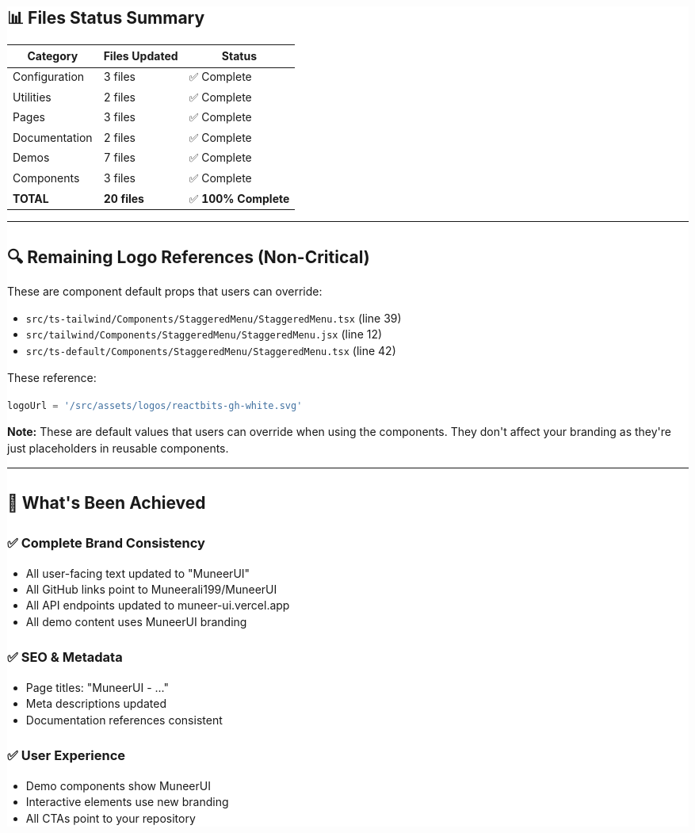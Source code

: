 
## 📊 Files Status Summary

| Category | Files Updated | Status |
|----------|--------------|--------|
| Configuration | 3 files | ✅ Complete |
| Utilities | 2 files | ✅ Complete |
| Pages | 3 files | ✅ Complete |
| Documentation | 2 files | ✅ Complete |
| Demos | 7 files | ✅ Complete |
| Components | 3 files | ✅ Complete |
| **TOTAL** | **20 files** | ✅ **100% Complete** |

---

## 🔍 Remaining Logo References (Non-Critical)

These are component default props that users can override:
- `src/ts-tailwind/Components/StaggeredMenu/StaggeredMenu.tsx` (line 39)
- `src/tailwind/Components/StaggeredMenu/StaggeredMenu.jsx` (line 12)
- `src/ts-default/Components/StaggeredMenu/StaggeredMenu.tsx` (line 42)

These reference:
```jsx
logoUrl = '/src/assets/logos/reactbits-gh-white.svg'
```

**Note:** These are default values that users can override when using the components. They don't affect your branding as they're just placeholders in reusable components.

---

## 🎯 What's Been Achieved

### ✅ Complete Brand Consistency
- All user-facing text updated to "MuneerUI"
- All GitHub links point to Muneerali199/MuneerUI
- All API endpoints updated to muneer-ui.vercel.app
- All demo content uses MuneerUI branding

### ✅ SEO & Metadata
- Page titles: "MuneerUI - ..."
- Meta descriptions updated
- Documentation references consistent

### ✅ User Experience
- Demo components show MuneerUI
- Interactive elements use new branding
- All CTAs point to your repository
